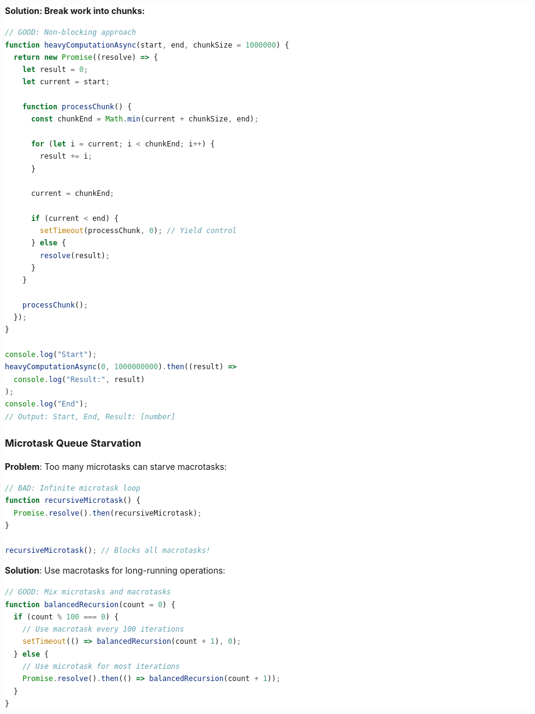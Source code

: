 **Solution: Break work into chunks:**

```javascript
// GOOD: Non-blocking approach
function heavyComputationAsync(start, end, chunkSize = 1000000) {
  return new Promise((resolve) => {
    let result = 0;
    let current = start;

    function processChunk() {
      const chunkEnd = Math.min(current + chunkSize, end);

      for (let i = current; i < chunkEnd; i++) {
        result += i;
      }

      current = chunkEnd;

      if (current < end) {
        setTimeout(processChunk, 0); // Yield control
      } else {
        resolve(result);
      }
    }

    processChunk();
  });
}

console.log("Start");
heavyComputationAsync(0, 1000000000).then((result) =>
  console.log("Result:", result)
);
console.log("End");
// Output: Start, End, Result: [number]
```

### Microtask Queue Starvation

**Problem**: Too many microtasks can starve macrotasks:

```javascript
// BAD: Infinite microtask loop
function recursiveMicrotask() {
  Promise.resolve().then(recursiveMicrotask);
}

recursiveMicrotask(); // Blocks all macrotasks!
```

**Solution**: Use macrotasks for long-running operations:

```javascript
// GOOD: Mix microtasks and macrotasks
function balancedRecursion(count = 0) {
  if (count % 100 === 0) {
    // Use macrotask every 100 iterations
    setTimeout(() => balancedRecursion(count + 1), 0);
  } else {
    // Use microtask for most iterations
    Promise.resolve().then(() => balancedRecursion(count + 1));
  }
}
```
